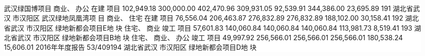 武汉绿国博项目
商业、
办公
在建
项目
102,949.18
300,000.00
402,470.96
309,931.05
92,539.91
344,386.00
23,695.89
191
湖北省武汉
市汉阳区
武汉绿地凤凰湾项
目
商业、
住宅
在建
项目
76,556.04
206,463.87
276,832.89
276,832.89
188,102.00
30,158.41
192
湖北省武汉
市汉阳区
绿地新都会项目E地
块
住宅、
商业
竣工
项目
57,601.83
140,060.84
140,060.84
140,060.84
113,981.73
8,519.41
193
湖北省武汉
市汉阳区
绿地新都会项目B地
块
住宅、
商业、
办公
竣工
项目
49,997.92
256,566.01
256,566.01
256,566.01
180,538.24
15,606.01
2016年年度报告
53/409194
湖北省武汉
市汉阳区
绿地新都会项目D地
块